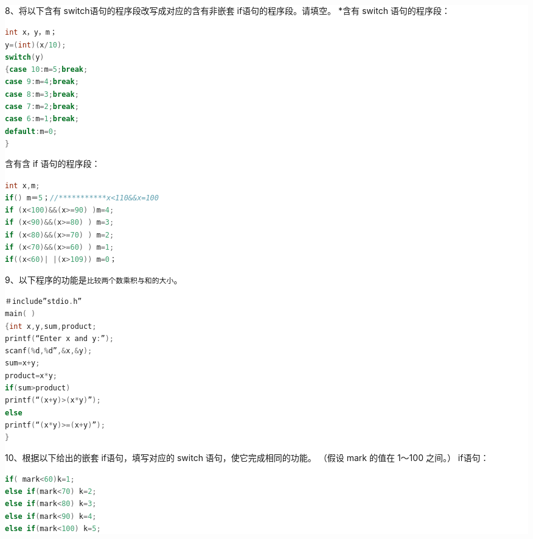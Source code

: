 8、将以下含有 switch语句的程序段改写成对应的含有非嵌套 if语句的程序段。请填空。
*含有 switch 语句的程序段：

```c
int x，y，m； 
y=(int)(x/10); 
switch(y)
{case 10:m=5;break; 
case 9:m=4;break;
case 8:m=3;break;
case 7:m=2;break;
case 6:m=1;break;
default:m=0;
}
```

含有含 if 语句的程序段：

```c
int x,m;
if() m＝5；//***********x<110&&x=100
if (x<100)&&(x>=90) )m=4;
if (x<90)&&(x>=80) ) m=3; 
if (x<80)&&(x>=70) ) m=2; 
if (x<70)&&(x>=60) ) m=1; 
if((x<60)| |(x>109)) m=0；
```

9、以下程序的功能是`比较两个数乘积与和的大小`。

```c
＃include”stdio.h”
main( )
{int x,y,sum,product;
printf(“Enter x and y:”);
scanf(%d,%d”,&x,&y);
sum=x+y;
product=x*y;
if(sum>product)
printf(“(x+y)>(x*y)”);
else
printf(“(x*y)>=(x+y)”);
}
```

10、根据以下给出的嵌套 if语句，填写对应的 switch 语句，使它完成相同的功能。
（假设 mark 的值在 1～100 之间。）
if语句：

```c
if( mark<60)k=1;
else if(mark<70) k=2;
else if(mark<80) k=3;
else if(mark<90) k=4;
else if(mark<100) k=5;
```

